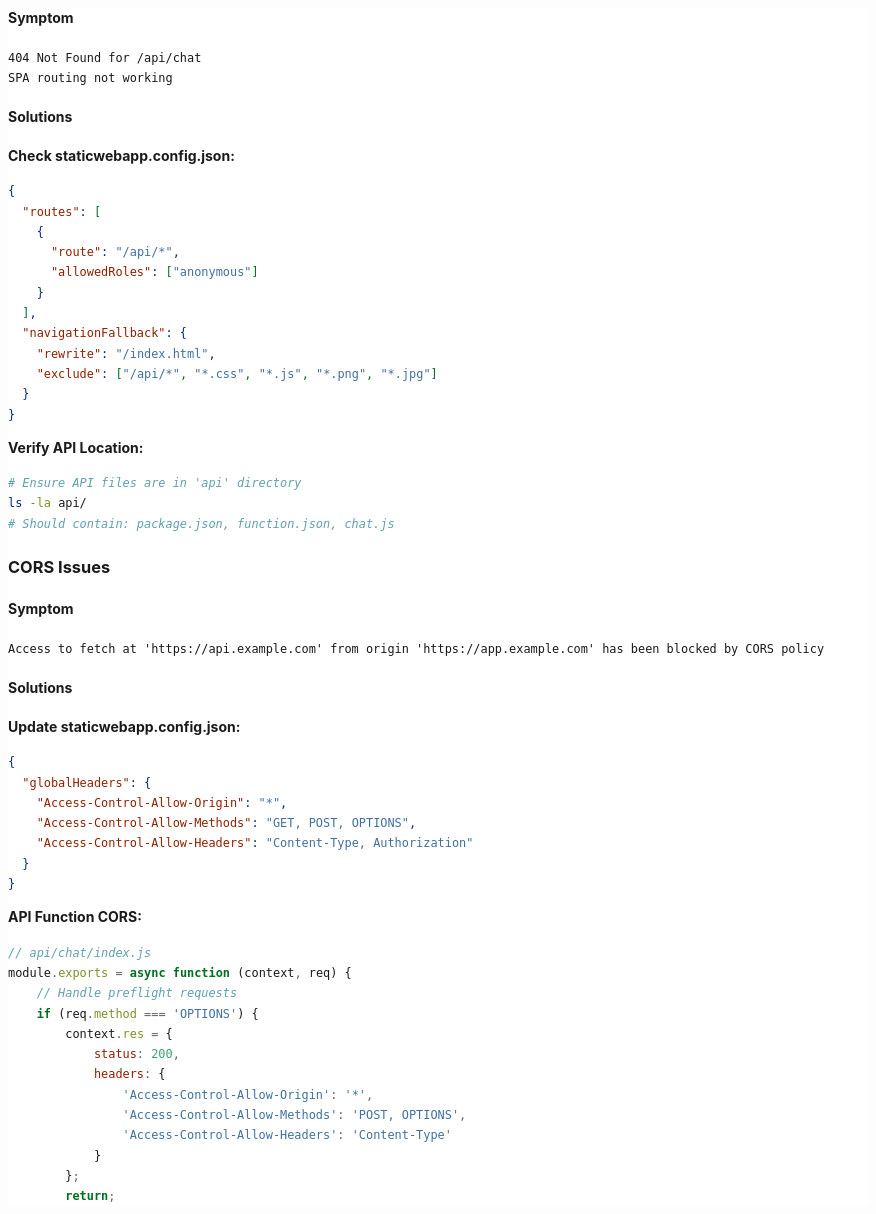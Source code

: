#### Symptom
```
404 Not Found for /api/chat
SPA routing not working
```

#### Solutions

**Check staticwebapp.config.json:**
```json
{
  "routes": [
    {
      "route": "/api/*",
      "allowedRoles": ["anonymous"]
    }
  ],
  "navigationFallback": {
    "rewrite": "/index.html",
    "exclude": ["/api/*", "*.css", "*.js", "*.png", "*.jpg"]
  }
}
```

**Verify API Location:**
```bash
# Ensure API files are in 'api' directory
ls -la api/
# Should contain: package.json, function.json, chat.js
```

### CORS Issues

#### Symptom
```
Access to fetch at 'https://api.example.com' from origin 'https://app.example.com' has been blocked by CORS policy
```

#### Solutions

**Update staticwebapp.config.json:**
```json
{
  "globalHeaders": {
    "Access-Control-Allow-Origin": "*",
    "Access-Control-Allow-Methods": "GET, POST, OPTIONS",
    "Access-Control-Allow-Headers": "Content-Type, Authorization"
  }
}
```

**API Function CORS:**
```javascript
// api/chat/index.js
module.exports = async function (context, req) {
    // Handle preflight requests
    if (req.method === 'OPTIONS') {
        context.res = {
            status: 200,
            headers: {
                'Access-Control-Allow-Origin': '*',
                'Access-Control-Allow-Methods': 'POST, OPTIONS',
                'Access-Control-Allow-Headers': 'Content-Type'
            }
        };
        return;
```